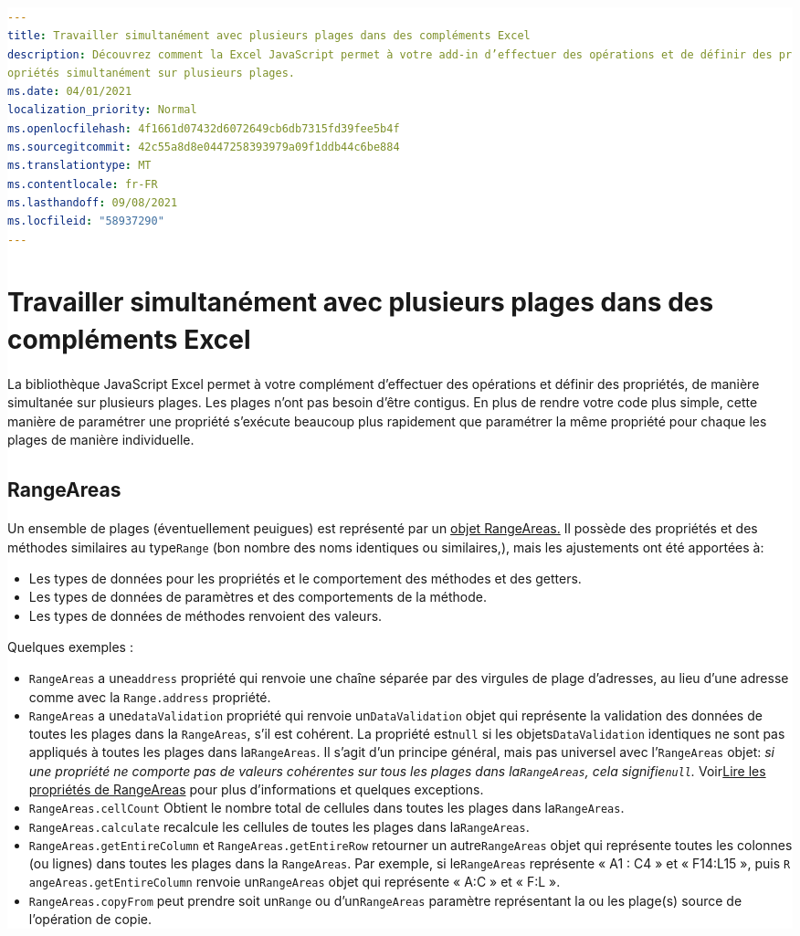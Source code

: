 ```yaml
---
title: Travailler simultanément avec plusieurs plages dans des compléments Excel
description: Découvrez comment la Excel JavaScript permet à votre add-in d’effectuer des opérations et de définir des propriétés simultanément sur plusieurs plages.
ms.date: 04/01/2021
localization_priority: Normal
ms.openlocfilehash: 4f1661d07432d6072649cb6db7315fd39fee5b4f
ms.sourcegitcommit: 42c55a8d8e0447258393979a09f1ddb44c6be884
ms.translationtype: MT
ms.contentlocale: fr-FR
ms.lasthandoff: 09/08/2021
ms.locfileid: "58937290"
---
```

# <a name="work-with-multiple-ranges-simultaneously-in-excel-add-ins"></a>Travailler simultanément avec plusieurs plages dans des compléments Excel

La bibliothèque JavaScript Excel permet à votre complément d’effectuer des opérations et définir des propriétés, de manière simultanée sur plusieurs plages. Les plages n’ont pas besoin d’être contigus. En plus de rendre votre code plus simple, cette manière de paramétrer une propriété s’exécute beaucoup plus rapidement que paramétrer la même propriété pour chaque les plages de manière individuelle.

## <a name="rangeareas"></a>RangeAreas

Un ensemble de plages (éventuellement peuigues) est représenté par un [objet RangeAreas.](/javascript/api/excel/excel.rangeareas) Il possède des propriétés et des méthodes similaires au type`Range` (bon nombre des noms identiques ou similaires,), mais les ajustements ont été apportées à:

- Les types de données pour les propriétés et le comportement des méthodes et des getters.
- Les types de données de paramètres et des comportements de la méthode.
- Les types de données de méthodes renvoient des valeurs.

Quelques exemples :

- `RangeAreas` a une`address` propriété qui renvoie une chaîne séparée par des virgules de plage d’adresses, au lieu d’une adresse comme avec la `Range.address` propriété.
- `RangeAreas` a une`dataValidation` propriété qui renvoie un`DataValidation` objet qui représente la validation des données de toutes les plages dans la `RangeAreas`, s’il est cohérent. La propriété est`null` si les objets`DataValidation` identiques ne sont pas appliqués à toutes les plages dans la`RangeAreas`. Il s’agit d’un principe général, mais pas universel avec l’`RangeAreas` objet: *si une propriété ne comporte pas de valeurs cohérentes sur tous les plages dans la`RangeAreas`, cela signifie`null`.* Voir[Lire les propriétés de RangeAreas](#read-properties-of-rangeareas) pour plus d’informations et quelques exceptions.
- `RangeAreas.cellCount` Obtient le nombre total de cellules dans toutes les plages dans la`RangeAreas`.
- `RangeAreas.calculate` recalcule les cellules de toutes les plages dans la`RangeAreas`.
- `RangeAreas.getEntireColumn` et `RangeAreas.getEntireRow` retourner un autre`RangeAreas` objet qui représente toutes les colonnes (ou lignes) dans toutes les plages dans la `RangeAreas`. Par exemple, si le`RangeAreas` représente « A1 : C4 » et « F14:L15 », puis `RangeAreas.getEntireColumn` renvoie un`RangeAreas` objet qui représente « A:C » et « F:L ».
- `RangeAreas.copyFrom` peut prendre soit un`Range` ou d’un`RangeAreas` paramètre représentant la ou les plage(s) source de l’opération de copie.
